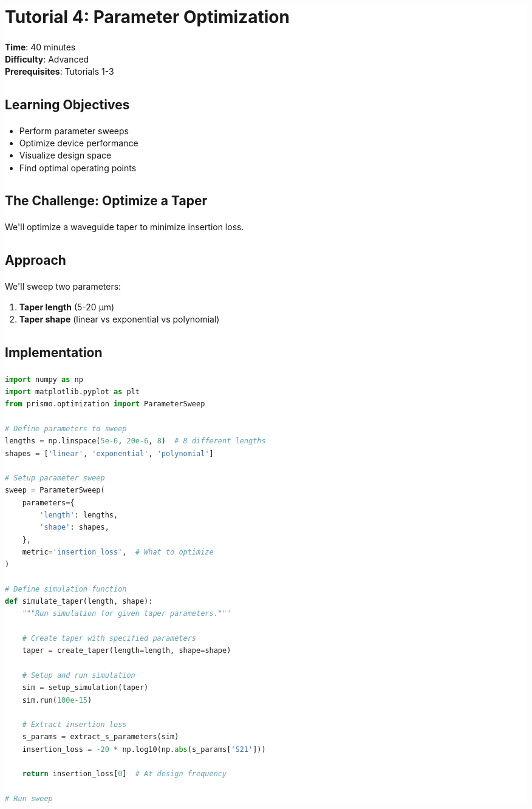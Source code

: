 # Tutorial 4: Parameter Optimization

**Time**: 40 minutes  
**Difficulty**: Advanced  
**Prerequisites**: Tutorials 1-3

## Learning Objectives

- Perform parameter sweeps
- Optimize device performance
- Visualize design space
- Find optimal operating points

## The Challenge: Optimize a Taper

We'll optimize a waveguide taper to minimize insertion loss.

## Approach

We'll sweep two parameters:

1. **Taper length** (5-20 μm)
2. **Taper shape** (linear vs exponential vs polynomial)

## Implementation

```python
import numpy as np
import matplotlib.pyplot as plt
from prismo.optimization import ParameterSweep

# Define parameters to sweep
lengths = np.linspace(5e-6, 20e-6, 8)  # 8 different lengths
shapes = ['linear', 'exponential', 'polynomial']

# Setup parameter sweep
sweep = ParameterSweep(
    parameters={
        'length': lengths,
        'shape': shapes,
    },
    metric='insertion_loss',  # What to optimize
)

# Define simulation function
def simulate_taper(length, shape):
    """Run simulation for given taper parameters."""

    # Create taper with specified parameters
    taper = create_taper(length=length, shape=shape)

    # Setup and run simulation
    sim = setup_simulation(taper)
    sim.run(100e-15)

    # Extract insertion loss
    s_params = extract_s_parameters(sim)
    insertion_loss = -20 * np.log10(np.abs(s_params['S21']))

    return insertion_loss[0]  # At design frequency

# Run sweep
```